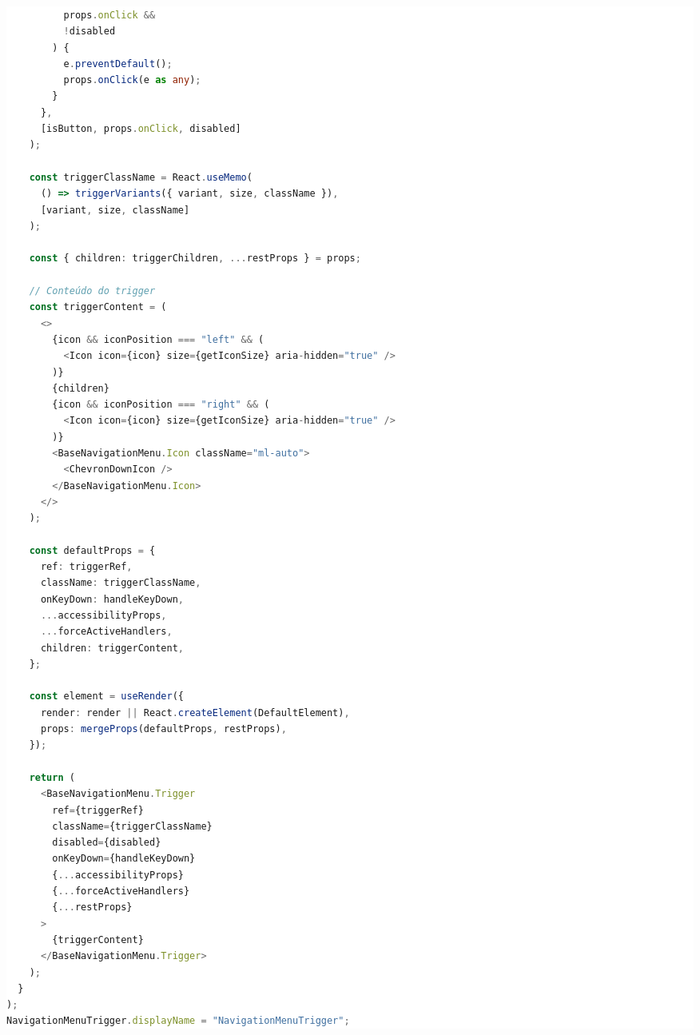```typescript
          props.onClick &&
          !disabled
        ) {
          e.preventDefault();
          props.onClick(e as any);
        }
      },
      [isButton, props.onClick, disabled]
    );

    const triggerClassName = React.useMemo(
      () => triggerVariants({ variant, size, className }),
      [variant, size, className]
    );

    const { children: triggerChildren, ...restProps } = props;

    // Conteúdo do trigger
    const triggerContent = (
      <>
        {icon && iconPosition === "left" && (
          <Icon icon={icon} size={getIconSize} aria-hidden="true" />
        )}
        {children}
        {icon && iconPosition === "right" && (
          <Icon icon={icon} size={getIconSize} aria-hidden="true" />
        )}
        <BaseNavigationMenu.Icon className="ml-auto">
          <ChevronDownIcon />
        </BaseNavigationMenu.Icon>
      </>
    );

    const defaultProps = {
      ref: triggerRef,
      className: triggerClassName,
      onKeyDown: handleKeyDown,
      ...accessibilityProps,
      ...forceActiveHandlers,
      children: triggerContent,
    };

    const element = useRender({
      render: render || React.createElement(DefaultElement),
      props: mergeProps(defaultProps, restProps),
    });

    return (
      <BaseNavigationMenu.Trigger
        ref={triggerRef}
        className={triggerClassName}
        disabled={disabled}
        onKeyDown={handleKeyDown}
        {...accessibilityProps}
        {...forceActiveHandlers}
        {...restProps}
      >
        {triggerContent}
      </BaseNavigationMenu.Trigger>
    );
  }
);
NavigationMenuTrigger.displayName = "NavigationMenuTrigger";
```